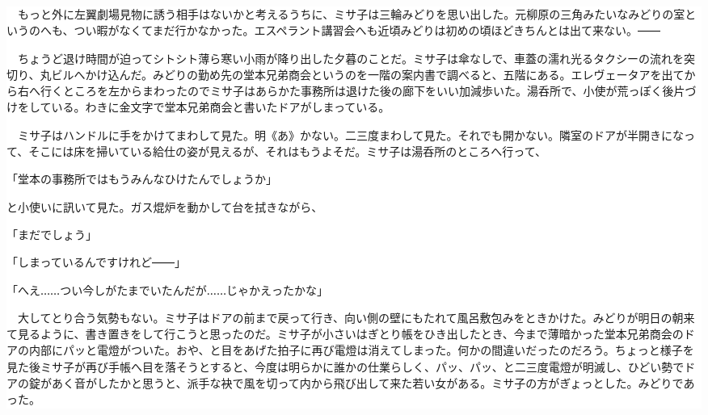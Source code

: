 　もっと外に左翼劇場見物に誘う相手はないかと考えるうちに、ミサ子は三輪みどりを思い出した。元柳原の三角みたいなみどりの室というのへも、つい暇がなくてまだ行かなかった。エスペラント講習会へも近頃みどりは初めの頃ほどきちんとは出て来ない。――

　ちょうど退け時間が迫ってシトシト薄ら寒い小雨が降り出した夕暮のことだ。ミサ子は傘なしで、車蓋の濡れ光るタクシーの流れを突切り、丸ビルへかけ込んだ。みどりの勤め先の堂本兄弟商会というのを一階の案内書で調べると、五階にある。エレヴェータアを出てから右へ行くところを左からまわったのでミサ子はあらかた事務所は退けた後の廊下をいい加減歩いた。湯呑所で、小使が荒っぽく後片づけをしている。わきに金文字で堂本兄弟商会と書いたドアがしまっている。

　ミサ子はハンドルに手をかけてまわして見た。明《あ》かない。二三度まわして見た。それでも開かない。隣室のドアが半開きになって、そこには床を掃いている給仕の姿が見えるが、それはもうよそだ。ミサ子は湯呑所のところへ行って、

「堂本の事務所ではもうみんなひけたんでしょうか」

と小使いに訊いて見た。ガス焜炉を動かして台を拭きながら、

「まだでしょう」

「しまっているんですけれど――」

「へえ……つい今しがたまでいたんだが……じゃかえったかな」

　大してとり合う気勢もない。ミサ子はドアの前まで戻って行き、向い側の壁にもたれて風呂敷包みをときかけた。みどりが明日の朝来て見るように、書き置きをして行こうと思ったのだ。ミサ子が小さいはぎとり帳をひき出したとき、今まで薄暗かった堂本兄弟商会のドアの内部にパッと電燈がついた。おや、と目をあげた拍子に再び電燈は消えてしまった。何かの間違いだったのだろう。ちょっと様子を見た後ミサ子が再び手帳へ目を落そうとすると、今度は明らかに誰かの仕業らしく、パッ、パッ、と二三度電燈が明滅し、ひどい勢でドアの錠があく音がしたかと思うと、派手な袂で風を切って内から飛び出して来た若い女がある。ミサ子の方がぎょっとした。みどりであった。

